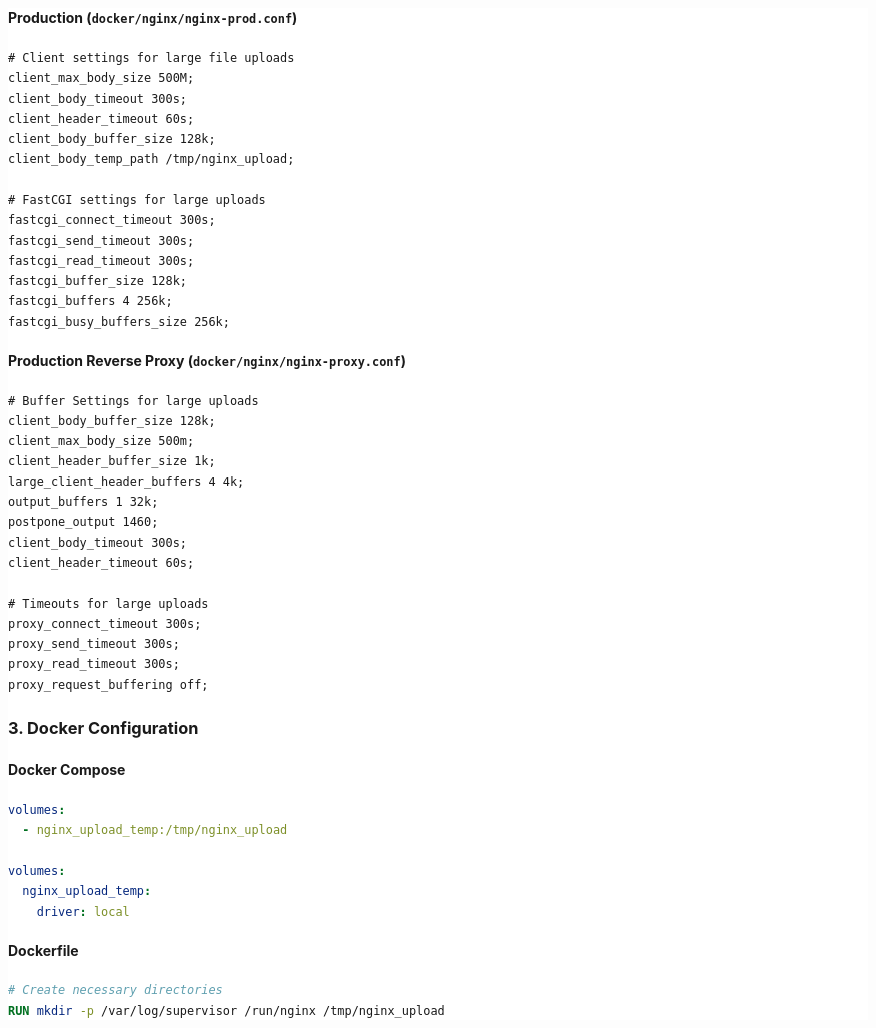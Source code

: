 #### Production (`docker/nginx/nginx-prod.conf`)
```nginx
# Client settings for large file uploads
client_max_body_size 500M;
client_body_timeout 300s;
client_header_timeout 60s;
client_body_buffer_size 128k;
client_body_temp_path /tmp/nginx_upload;

# FastCGI settings for large uploads
fastcgi_connect_timeout 300s;
fastcgi_send_timeout 300s;
fastcgi_read_timeout 300s;
fastcgi_buffer_size 128k;
fastcgi_buffers 4 256k;
fastcgi_busy_buffers_size 256k;
```

#### Production Reverse Proxy (`docker/nginx/nginx-proxy.conf`)
```nginx
# Buffer Settings for large uploads
client_body_buffer_size 128k;
client_max_body_size 500m;
client_header_buffer_size 1k;
large_client_header_buffers 4 4k;
output_buffers 1 32k;
postpone_output 1460;
client_body_timeout 300s;
client_header_timeout 60s;

# Timeouts for large uploads
proxy_connect_timeout 300s;
proxy_send_timeout 300s;
proxy_read_timeout 300s;
proxy_request_buffering off;
```

### 3. Docker Configuration

#### Docker Compose
```yaml
volumes:
  - nginx_upload_temp:/tmp/nginx_upload

volumes:
  nginx_upload_temp:
    driver: local
```

#### Dockerfile
```dockerfile
# Create necessary directories
RUN mkdir -p /var/log/supervisor /run/nginx /tmp/nginx_upload
```
